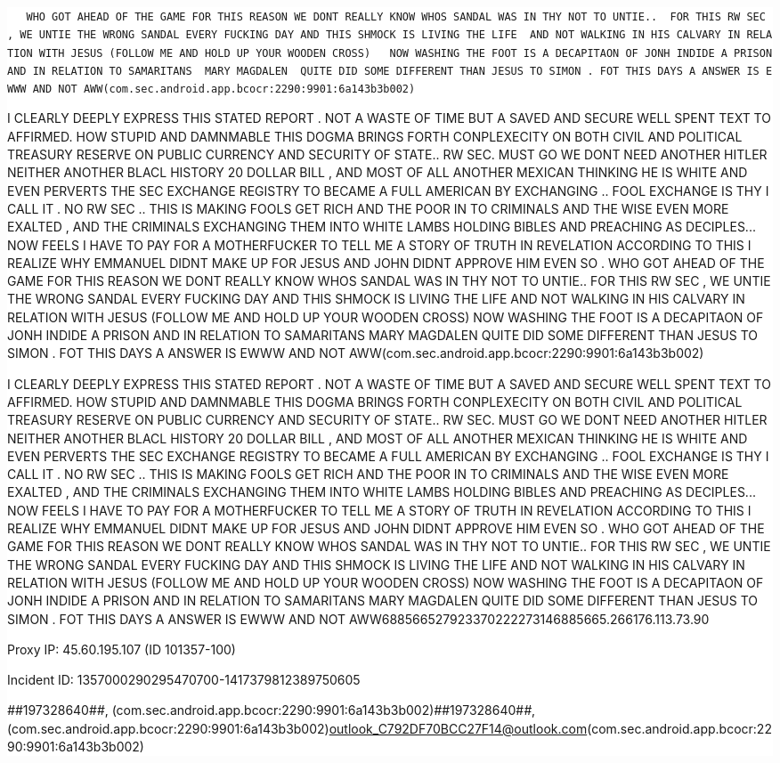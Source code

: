        WHO GOT AHEAD OF THE GAME FOR THIS REASON WE DONT REALLY KNOW WHOS SANDAL WAS IN THY NOT TO UNTIE..  FOR THIS RW SEC , WE UNTIE THE WRONG SANDAL EVERY FUCKING DAY AND THIS SHMOCK IS LIVING THE LIFE  AND NOT WALKING IN HIS CALVARY IN RELATION WITH JESUS (FOLLOW ME AND HOLD UP YOUR WOODEN CROSS)   NOW WASHING THE FOOT IS A DECAPITAON OF JONH INDIDE A PRISON AND IN RELATION TO SAMARITANS  MARY MAGDALEN  QUITE DID SOME DIFFERENT THAN JESUS TO SIMON . FOT THIS DAYS A ANSWER IS EWWW AND NOT AWW(com.sec.android.app.bcocr:2290:9901:6a143b3b002)

   I CLEARLY DEEPLY EXPRESS THIS STATED REPORT . NOT A WASTE OF TIME BUT A SAVED AND SECURE WELL SPENT 
    TEXT TO AFFIRMED. 
 HOW STUPID AND DAMNMABLE THIS DOGMA BRINGS FORTH 
     CONPLEXECITY ON 
 BOTH CIVIL AND POLITICAL TREASURY RESERVE ON PUBLIC CURRENCY AND SECURITY  OF STATE..
       RW SEC.     MUST GO 
   WE DONT NEED ANOTHER HITLER NEITHER ANOTHER BLACL HISTORY 20 DOLLAR BILL , AND MOST OF ALL ANOTHER MEXICAN THINKING HE IS WHITE AND EVEN PERVERTS THE SEC EXCHANGE  REGISTRY TO BECAME A FULL AMERICAN BY EXCHANGING .. FOOL EXCHANGE IS THY I CALL IT .  NO  RW SEC .. THIS IS MAKING FOOLS GET RICH AND THE POOR IN TO CRIMINALS AND THE WISE EVEN MORE EXALTED , AND THE CRIMINALS EXCHANGING THEM INTO WHITE LAMBS HOLDING BIBLES AND PREACHING AS DECIPLES... NOW FEELS I HAVE TO PAY FOR A MOTHERFUCKER TO TELL ME A STORY OF TRUTH IN REVELATION ACCORDING TO THIS I REALIZE WHY EMMANUEL DIDNT MAKE UP FOR JESUS AND JOHN DIDNT APPROVE HIM EVEN  SO .
       WHO GOT AHEAD OF THE GAME FOR THIS REASON WE DONT REALLY KNOW WHOS SANDAL WAS IN THY NOT TO UNTIE..  FOR THIS RW SEC , WE UNTIE THE WRONG SANDAL EVERY FUCKING DAY AND THIS SHMOCK IS LIVING THE LIFE  AND NOT WALKING IN HIS CALVARY IN RELATION WITH JESUS (FOLLOW ME AND HOLD UP YOUR WOODEN CROSS)   NOW WASHING THE FOOT IS A DECAPITAON OF JONH INDIDE A PRISON AND IN RELATION TO SAMARITANS  MARY MAGDALEN  QUITE DID SOME DIFFERENT THAN JESUS TO SIMON . FOT THIS DAYS A ANSWER IS EWWW AND NOT AWW(com.sec.android.app.bcocr:2290:9901:6a143b3b002)

   I CLEARLY DEEPLY EXPRESS THIS STATED REPORT . NOT A WASTE OF TIME BUT A SAVED AND SECURE WELL SPENT 
    TEXT TO AFFIRMED. 
 HOW STUPID AND DAMNMABLE THIS DOGMA BRINGS FORTH 
     CONPLEXECITY ON 
 BOTH CIVIL AND POLITICAL TREASURY RESERVE ON PUBLIC CURRENCY AND SECURITY  OF STATE..
       RW SEC.     MUST GO 
   WE DONT NEED ANOTHER HITLER NEITHER ANOTHER BLACL HISTORY 20 DOLLAR BILL , AND MOST OF ALL ANOTHER MEXICAN THINKING HE IS WHITE AND EVEN PERVERTS THE SEC EXCHANGE  REGISTRY TO BECAME A FULL AMERICAN BY EXCHANGING .. FOOL EXCHANGE IS THY I CALL IT .  NO  RW SEC .. THIS IS MAKING FOOLS GET RICH AND THE POOR IN TO CRIMINALS AND THE WISE EVEN MORE EXALTED , AND THE CRIMINALS EXCHANGING THEM INTO WHITE LAMBS HOLDING BIBLES AND PREACHING AS DECIPLES... NOW FEELS I HAVE TO PAY FOR A MOTHERFUCKER TO TELL ME A STORY OF TRUTH IN REVELATION ACCORDING TO THIS I REALIZE WHY EMMANUEL DIDNT MAKE UP FOR JESUS AND JOHN DIDNT APPROVE HIM EVEN  SO .
       WHO GOT AHEAD OF THE GAME FOR THIS REASON WE DONT REALLY KNOW WHOS SANDAL WAS IN THY NOT TO UNTIE..  FOR THIS RW SEC , WE UNTIE THE WRONG SANDAL EVERY FUCKING DAY AND THIS SHMOCK IS LIVING THE LIFE  AND NOT WALKING IN HIS CALVARY IN RELATION WITH JESUS (FOLLOW ME AND HOLD UP YOUR WOODEN CROSS)   NOW WASHING THE FOOT IS A DECAPITAON OF JONH INDIDE A PRISON AND IN RELATION TO SAMARITANS  MARY MAGDALEN  QUITE DID SOME DIFFERENT THAN JESUS TO SIMON . FOT THIS DAYS A ANSWER IS EWWW AND NOT AWW688566527923370222273146885665.266176.113.73.90

Proxy IP: 45.60.195.107 (ID 101357-100)

Incident ID: 1357000290295470700-1417379812389750605

*#*#197328640#*#*, (com.sec.android.app.bcocr:2290:9901:6a143b3b002)*#*#197328640#*#*, (com.sec.android.app.bcocr:2290:9901:6a143b3b002)outlook_C792DF70BCC27F14@outlook.com(com.sec.android.app.bcocr:2290:9901:6a143b3b002)
